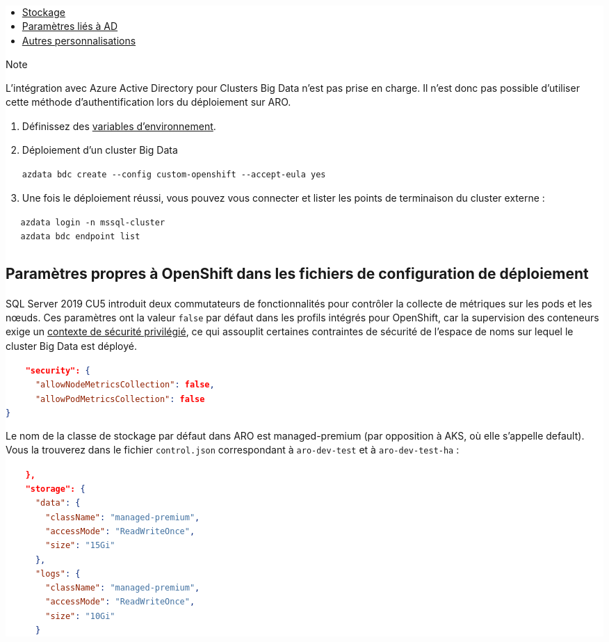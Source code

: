    - [Stockage](concept-data-persistence.md)
   - [Paramètres liés à AD](active-directory-deploy.md)
   - [Autres personnalisations](deployment-custom-configuration.md)

   > [!NOTE]
   > L’intégration avec Azure Active Directory pour Clusters Big Data n’est pas prise en charge. Il n’est donc pas possible d’utiliser cette méthode d’authentification lors du déploiement sur ARO.

1. Définissez des [variables d’environnement](deployment-guidance.md#env).

1. Déploiement d’un cluster Big Data

   ```console
   azdata bdc create --config custom-openshift --accept-eula yes
   ```

1. Une fois le déploiement réussi, vous pouvez vous connecter et lister les points de terminaison du cluster externe :

```console
   azdata login -n mssql-cluster
   azdata bdc endpoint list
```

## <a name="openshift-specific-settings-in-the-deployment-configuration-files"></a>Paramètres propres à OpenShift dans les fichiers de configuration de déploiement

SQL Server 2019 CU5 introduit deux commutateurs de fonctionnalités pour contrôler la collecte de métriques sur les pods et les nœuds. Ces paramètres ont la valeur `false` par défaut dans les profils intégrés pour OpenShift, car la supervision des conteneurs exige un [contexte de sécurité privilégié](https://www.openshift.com/blog/managing-sccs-in-openshift), ce qui assouplit certaines contraintes de sécurité de l’espace de noms sur lequel le cluster Big Data est déployé.

```json
    "security": {
      "allowNodeMetricsCollection": false,
      "allowPodMetricsCollection": false
}
```

Le nom de la classe de stockage par défaut dans ARO est managed-premium (par opposition à AKS, où elle s’appelle default). Vous la trouverez dans le fichier `control.json` correspondant à `aro-dev-test` et à `aro-dev-test-ha` :

```json
    },
    "storage": {
      "data": {
        "className": "managed-premium",
        "accessMode": "ReadWriteOnce",
        "size": "15Gi"
      },
      "logs": {
        "className": "managed-premium",
        "accessMode": "ReadWriteOnce",
        "size": "10Gi"
      }
```
